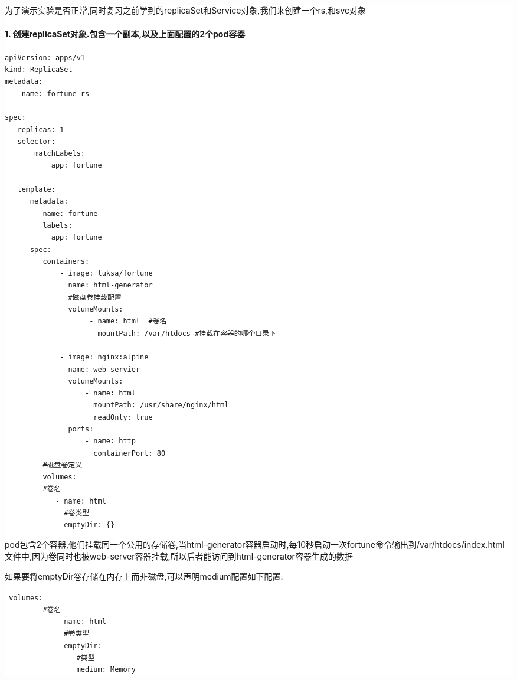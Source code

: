 为了演示实验是否正常,同时复习之前学到的replicaSet和Service对象,我们来创建一个rs,和svc对象

####  1. 创建replicaSet对象.包含一个副本,以及上面配置的2个pod容器

```
apiVersion: apps/v1
kind: ReplicaSet
metadata:
    name: fortune-rs

spec:
   replicas: 1
   selector:
       matchLabels:
           app: fortune

   template:
      metadata:
         name: fortune
         labels:
           app: fortune
      spec:
         containers:
             - image: luksa/fortune
               name: html-generator
               #磁盘卷挂载配置
               volumeMounts:
                    - name: html  #卷名
                      mountPath: /var/htdocs #挂载在容器的哪个目录下

             - image: nginx:alpine
               name: web-servier
               volumeMounts:
                   - name: html
                     mountPath: /usr/share/nginx/html
                     readOnly: true
               ports:
                   - name: http
                     containerPort: 80
         #磁盘卷定义
         volumes:
         #卷名
            - name: html
              #卷类型
              emptyDir: {}
```

pod包含2个容器,他们挂载同一个公用的存储卷,当html-generator容器启动时,每10秒启动一次fortune命令输出到/var/htdocs/index.html文件中,因为卷同时也被web-server容器挂载,所以后者能访问到html-generator容器生成的数据

如果要将emptyDir卷存储在内存上而非磁盘,可以声明medium配置如下配置:

```
 volumes:
         #卷名
            - name: html
              #卷类型
              emptyDir: 
                 #类型
                 medium: Memory

```
